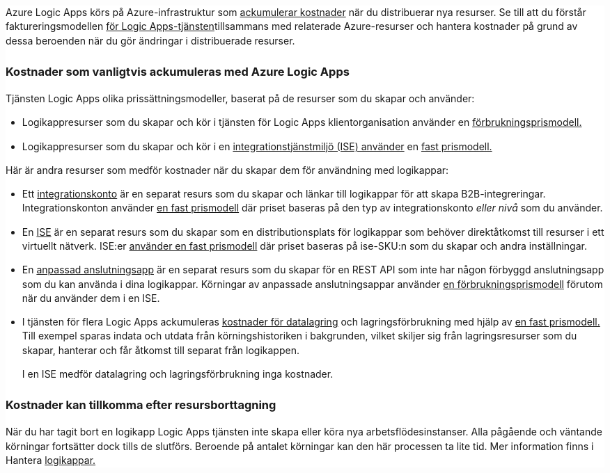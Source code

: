 Azure Logic Apps körs på Azure-infrastruktur som [ackumulerar kostnader](https://azure.microsoft.com/pricing/details/logic-apps/) när du distribuerar nya resurser. Se till att du förstår faktureringsmodellen [för Logic Apps-tjänsten](logic-apps-pricing.md)tillsammans med relaterade Azure-resurser och hantera kostnader på grund av dessa beroenden när du gör ändringar i distribuerade resurser.

<a name="typical-costs"></a>

### <a name="costs-that-typically-accrue-with-azure-logic-apps"></a>Kostnader som vanligtvis ackumuleras med Azure Logic Apps

Tjänsten Logic Apps olika prissättningsmodeller, baserat på de resurser som du skapar och använder:

* Logikappresurser som du skapar och kör i tjänsten för Logic Apps klientorganisation använder en [förbrukningsprismodell.](../logic-apps/logic-apps-pricing.md#consumption-pricing)

* Logikappresurser som du skapar och kör i en [integrationstjänstmiljö (ISE) använder](../logic-apps/connect-virtual-network-vnet-isolated-environment-overview.md) en [fast prismodell.](../logic-apps/logic-apps-pricing.md#fixed-pricing)

Här är andra resurser som medför kostnader när du skapar dem för användning med logikappar:

* Ett [integrationskonto](../logic-apps/logic-apps-pricing.md#integration-accounts) är en separat resurs som du skapar och länkar till logikappar för att skapa B2B-integreringar. Integrationskonton använder [en fast prismodell](../logic-apps/logic-apps-pricing.md#integration-accounts) där priset baseras på den typ av integrationskonto *eller nivå* som du använder.

* En [ISE](../logic-apps/logic-apps-pricing.md#fixed-pricing) är en separat resurs som du skapar som en distributionsplats för logikappar som behöver direktåtkomst till resurser i ett virtuellt nätverk. ISE:er [använder en fast prismodell](../logic-apps/logic-apps-pricing.md#fixed-pricing) där priset baseras på ise-SKU:n som du skapar och andra inställningar.

* En [anpassad anslutningsapp](../logic-apps/logic-apps-pricing.md#consumption-pricing) är en separat resurs som du skapar för en REST API som inte har någon förbyggd anslutningsapp som du kan använda i dina logikappar. Körningar av anpassade anslutningsappar använder [en förbrukningsprismodell](../logic-apps/logic-apps-pricing.md#consumption-pricing) förutom när du använder dem i en ISE.

* I tjänsten för flera Logic Apps ackumuleras [kostnader för datalagring](../logic-apps/logic-apps-pricing.md#data-retention) och lagringsförbrukning med hjälp av [en fast prismodell.](../logic-apps/logic-apps-pricing.md#fixed-pricing) Till exempel sparas indata och utdata från körningshistoriken i bakgrunden, vilket skiljer sig från lagringsresurser som du skapar, hanterar och får åtkomst till separat från logikappen.

  I en ISE medför datalagring och lagringsförbrukning inga kostnader.

<a name="costs-after-resource-deletion"></a>

### <a name="costs-might-accrue-after-resource-deletion"></a>Kostnader kan tillkomma efter resursborttagning



När du har tagit bort en logikapp Logic Apps tjänsten inte skapa eller köra nya arbetsflödesinstanser. Alla pågående och väntande körningar fortsätter dock tills de slutförs. Beroende på antalet körningar kan den här processen ta lite tid. Mer information finns i Hantera [logikappar.](manage-logic-apps-with-azure-portal.md#delete-logic-apps)
